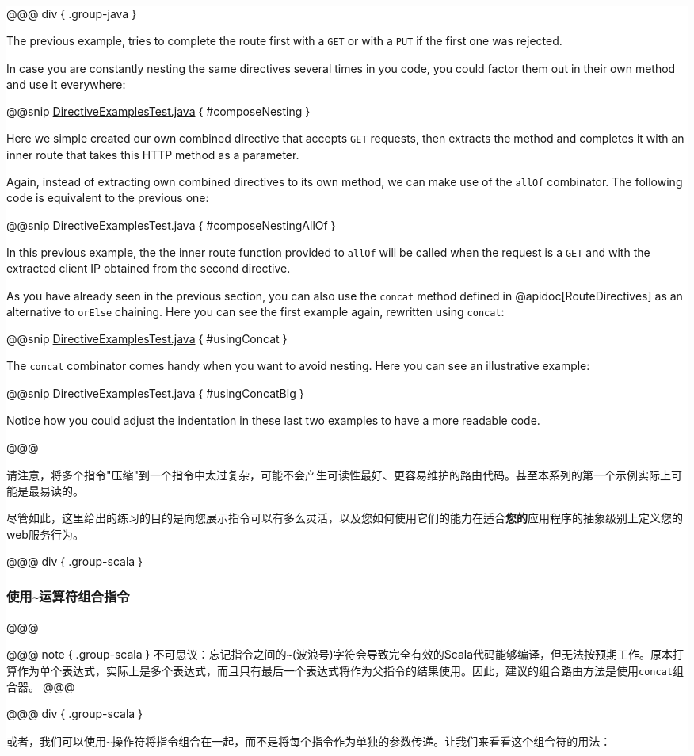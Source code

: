 @@@ div { .group-java }

The previous example, tries to complete the route first with a `GET` or with a `PUT` if the first one was rejected. 

In case you are constantly nesting the same directives several times in you code, you could factor them out in their own method and use it everywhere:

@@snip [DirectiveExamplesTest.java]($test$/java/docs/http/javadsl/server/DirectiveExamplesTest.java) { #composeNesting }

Here we simple created our own combined directive that accepts `GET` requests, then extracts the method and completes it with an inner route that takes this HTTP method as a parameter.

Again, instead of extracting own combined directives to its own method, we can make use of the `allOf` combinator. The following code is equivalent to the previous one:

@@snip [DirectiveExamplesTest.java]($test$/java/docs/http/javadsl/server/DirectiveExamplesTest.java) { #composeNestingAllOf }

In this previous example, the the inner route function provided to `allOf` will be called when the request is a `GET` and with the extracted client IP obtained from the second directive.

As you have already seen in the previous section, you can also use the `concat` method defined in @apidoc[RouteDirectives] as an alternative to `orElse` chaining. Here you can see the first example again, rewritten using `concat`:

@@snip [DirectiveExamplesTest.java]($test$/java/docs/http/javadsl/server/DirectiveExamplesTest.java) { #usingConcat }

The `concat` combinator comes handy when you want to avoid nesting. Here you can see an illustrative example:
 
@@snip [DirectiveExamplesTest.java]($test$/java/docs/http/javadsl/server/DirectiveExamplesTest.java) { #usingConcatBig }

Notice how you could adjust the indentation in these last two examples to have a more readable code.

@@@

请注意，将多个指令"压缩"到一个指令中太过复杂，可能不会产生可读性最好、更容易维护的路由代码。甚至本系列的第一个示例实际上可能是最易读的。

尽管如此，这里给出的练习的目的是向您展示指令可以有多么灵活，以及您如何使用它们的能力在适合**您的**应用程序的抽象级别上定义您的web服务行为。

@@@ div { .group-scala }

### 使用`~`运算符组合指令

@@@ 

@@@ note { .group-scala }
不可思议：忘记指令之间的`~`(波浪号)字符会导致完全有效的Scala代码能够编译，但无法按预期工作。原本打算作为单个表达式，实际上是多个表达式，而且只有最后一个表达式将作为父指令的结果使用。因此，建议的组合路由方法是使用`concat`组合器。
@@@

@@@ div { .group-scala }

或者，我们可以使用`~`操作符将指令组合在一起，而不是将每个指令作为单独的参数传递。让我们来看看这个组合符的用法：
